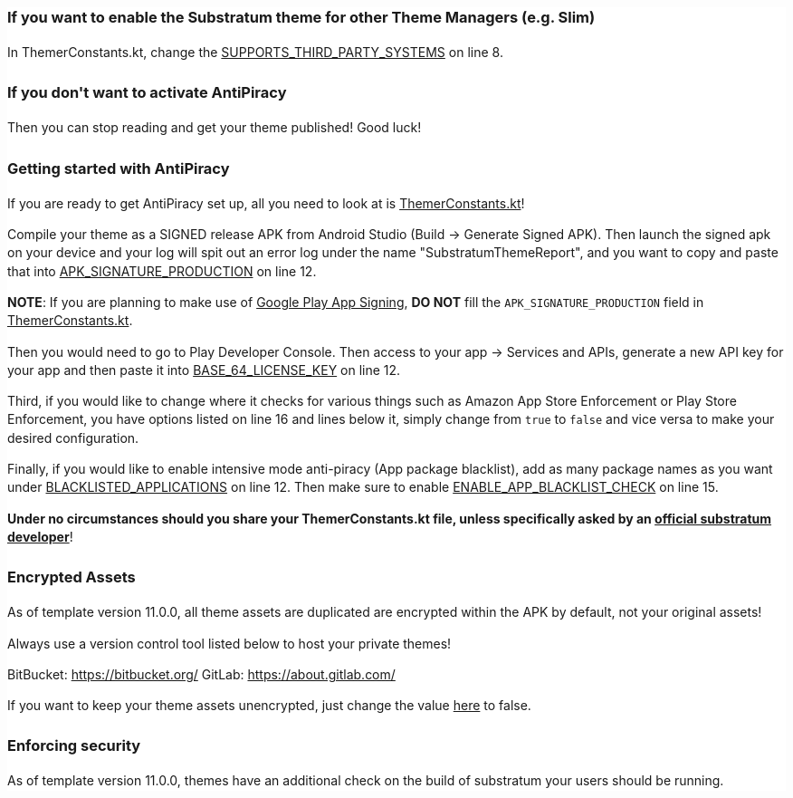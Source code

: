 ### If you want to enable the Substratum theme for other Theme Managers (e.g. Slim)
In ThemerConstants.kt, change the [SUPPORTS_THIRD_PARTY_SYSTEMS](buildSrc/src/main/kotlin/ThemerConstants.kt#L8) on line 8.

### If you don't want to activate AntiPiracy
Then you can stop reading and get your theme published! Good luck!

### Getting started with AntiPiracy

If you are ready to get AntiPiracy set up, all you need to look at is [ThemerConstants.kt](buildSrc/src/main/kotlin/ThemerConstants.kt)!

Compile your theme as a SIGNED release APK from Android Studio (Build -> Generate Signed APK). Then launch the signed apk on your device and your log will spit out an error log under the name "SubstratumThemeReport", and you want to copy and paste that into [APK_SIGNATURE_PRODUCTION](buildSrc/src/main/kotlin/ThemerConstants.kt#L12) on line 12.

**NOTE**: If you are planning to make use of [Google Play App Signing](https://developer.android.com/studio/publish/app-signing.html#google-play-app-signing), **DO NOT** fill the `APK_SIGNATURE_PRODUCTION` field in [ThemerConstants.kt](buildSrc/src/main/kotlin/ThemerConstants.kt).

Then you would need to go to Play Developer Console. Then access to your app -> Services and APIs, generate a new API key for your app and then paste it into [BASE_64_LICENSE_KEY](buildSrc/src/main/kotlin/ThemerConstants.kt#L11) on line 12.

Third, if  you would like to change where it checks for various things such as Amazon App Store Enforcement or Play Store Enforcement, you have options listed on line 16 and lines below it, simply change from `true` to `false` and vice versa to make your desired configuration.

Finally, if you would like to enable intensive mode anti-piracy (App package blacklist), add as many package names as you want under [BLACKLISTED_APPLICATIONS](app/src/main/kotlin/substratum/theme/template/AdvancedConstants.kt#L12) on line 12. Then make sure to enable [ENABLE_APP_BLACKLIST_CHECK](buildSrc/src/main/kotlin/ThemerConstants.kt#L15) on line 15.

**Under no circumstances should you share your ThemerConstants.kt file, unless specifically asked by an [official substratum developer](https://github.com/substratum/documentation#team-info-and-responsibilities)**!

### Encrypted Assets
As of template version 11.0.0, all theme assets are duplicated are encrypted within the APK by default, not your original assets!

Always use a version control tool listed below to host your private themes!

BitBucket: https://bitbucket.org/
GitLab: https://about.gitlab.com/

If you want to keep your theme assets unencrypted, just change the value [here](buildSrc/src/main/kotlin/ThemerConstants.kt#L3) to false.

### Enforcing security
As of template version 11.0.0, themes have an additional check on the build of substratum your users should be running.
